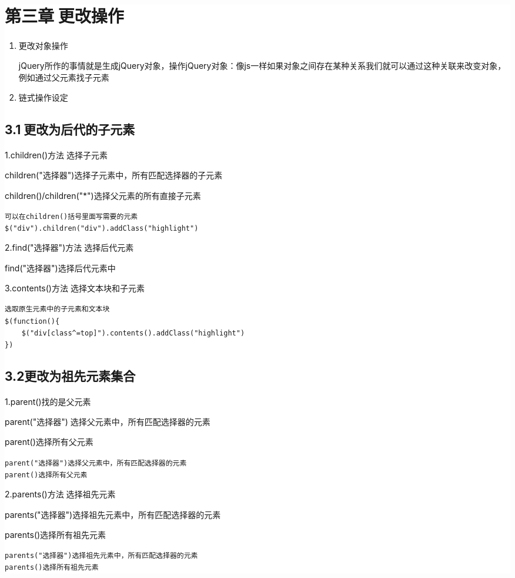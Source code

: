 # 第三章 更改操作

1. 更改对象操作

   jQuery所作的事情就是生成jQuery对象，操作jQuery对象：像js一样如果对象之间存在某种关系我们就可以通过这种关联来改变对象，例如通过父元素找子元素

2. 链式操作设定

   

## 3.1 更改为后代的子元素

1.children()方法 选择子元素

children("选择器")选择子元素中，所有匹配选择器的子元素

children()/children("*")选择父元素的所有直接子元素

```
可以在children()括号里面写需要的元素
$("div").children("div").addClass("highlight")
```

2.find("选择器")方法 选择后代元素

find("选择器")选择后代元素中

3.contents()方法 选择文本块和子元素

```
选取原生元素中的子元素和文本块
$(function(){
    $("div[class^=top]").contents().addClass("highlight")
})
```

## 3.2更改为祖先元素集合

1.parent()找的是父元素

parent("选择器") 选择父元素中，所有匹配选择器的元素

parent()选择所有父元素

```
parent("选择器")选择父元素中，所有匹配选择器的元素
parent()选择所有父元素
```

2.parents()方法 选择祖先元素

parents("选择器")选择祖先元素中，所有匹配选择器的元素

parents()选择所有祖先元素

```
parents("选择器")选择祖先元素中，所有匹配选择器的元素
parents()选择所有祖先元素
```
